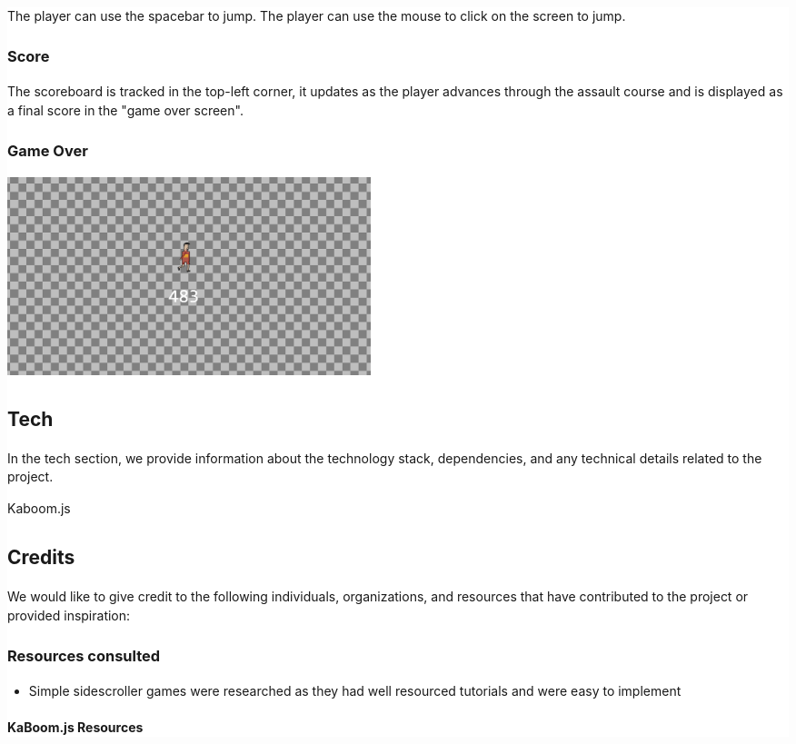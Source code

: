 The player can use the spacebar to jump. The player can use the mouse to click on the screen to jump.

### Score
The scoreboard is tracked in the top-left corner, it updates as the player advances through the assault course and is displayed as a final score in the "game over screen".

### Game Over
<img src="assets/screenshots/gameover.png" width=400>


## Tech
In the tech section, we provide information about the technology stack, dependencies, and any technical details related to the project.

Kaboom.js

## Credits
We would like to give credit to the following individuals, organizations, and resources that have contributed to the project or provided inspiration:

### Resources consulted

- Simple sidescroller games were researched as they had well resourced tutorials and were easy to implement

#### KaBoom.js Resources
